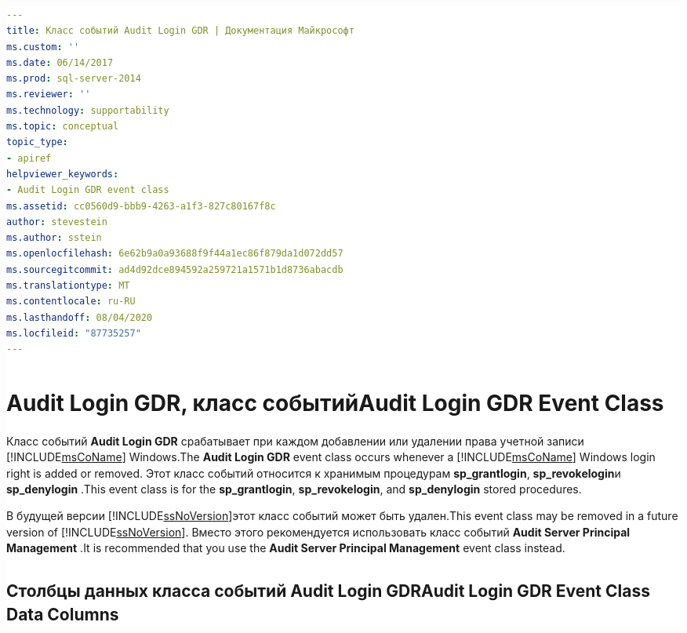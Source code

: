 ```yaml
---
title: Класс событий Audit Login GDR | Документация Майкрософт
ms.custom: ''
ms.date: 06/14/2017
ms.prod: sql-server-2014
ms.reviewer: ''
ms.technology: supportability
ms.topic: conceptual
topic_type:
- apiref
helpviewer_keywords:
- Audit Login GDR event class
ms.assetid: cc0560d9-bbb9-4263-a1f3-827c80167f8c
author: stevestein
ms.author: sstein
ms.openlocfilehash: 6e62b9a0a93688f9f44a1ec86f879da1d072dd57
ms.sourcegitcommit: ad4d92dce894592a259721a1571b1d8736abacdb
ms.translationtype: MT
ms.contentlocale: ru-RU
ms.lasthandoff: 08/04/2020
ms.locfileid: "87735257"
---
```

# <a name="audit-login-gdr-event-class"></a><span data-ttu-id="aab29-102">Audit Login GDR, класс событий</span><span class="sxs-lookup"><span data-stu-id="aab29-102">Audit Login GDR Event Class</span></span>
  <span data-ttu-id="aab29-103">Класс событий **Audit Login GDR** срабатывает при каждом добавлении или удалении права учетной записи [!INCLUDE[msCoName](../../includes/msconame-md.md)] Windows.</span><span class="sxs-lookup"><span data-stu-id="aab29-103">The **Audit Login GDR** event class occurs whenever a [!INCLUDE[msCoName](../../includes/msconame-md.md)] Windows login right is added or removed.</span></span> <span data-ttu-id="aab29-104">Этот класс событий относится к хранимым процедурам **sp_grantlogin**, **sp_revokelogin**и **sp_denylogin** .</span><span class="sxs-lookup"><span data-stu-id="aab29-104">This event class is for the **sp_grantlogin**, **sp_revokelogin**, and **sp_denylogin** stored procedures.</span></span>  
  
 <span data-ttu-id="aab29-105">В будущей версии [!INCLUDE[ssNoVersion](../../includes/ssnoversion-md.md)]этот класс событий может быть удален.</span><span class="sxs-lookup"><span data-stu-id="aab29-105">This event class may be removed in a future version of [!INCLUDE[ssNoVersion](../../includes/ssnoversion-md.md)].</span></span> <span data-ttu-id="aab29-106">Вместо этого рекомендуется использовать класс событий **Audit Server Principal Management** .</span><span class="sxs-lookup"><span data-stu-id="aab29-106">It is recommended that you use the **Audit Server Principal Management** event class instead.</span></span>  
  
## <a name="audit-login-gdr-event-class-data-columns"></a><span data-ttu-id="aab29-107">Столбцы данных класса событий Audit Login GDR</span><span class="sxs-lookup"><span data-stu-id="aab29-107">Audit Login GDR Event Class Data Columns</span></span>  
  